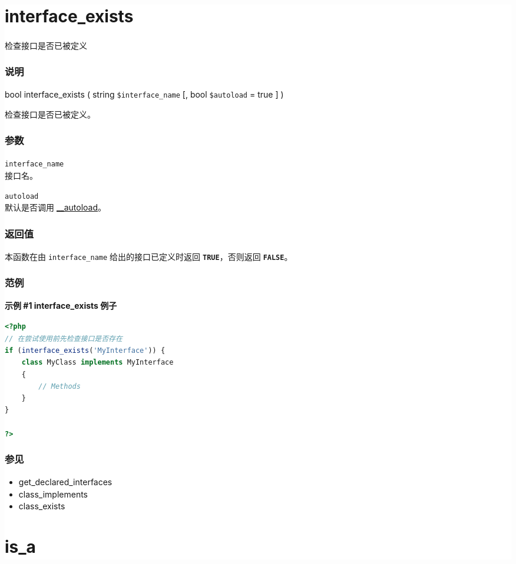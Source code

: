 interface\_exists
=================

检查接口是否已被定义

### 说明

<span class="type">bool</span> <span
class="methodname">interface\_exists</span> ( <span
class="methodparam"><span class="type">string</span>
`$interface_name`</span> \[, <span class="methodparam"><span
class="type">bool</span> `$autoload`<span class="initializer"> =
true</span></span> \] )

检查接口是否已被定义。

### 参数

`interface_name`  
接口名。

`autoload`  
默认是否调用
<a href="/language/oop5/autoload.html" class="link">__autoload</a>。

### 返回值

本函数在由 `interface_name` 给出的接口已定义时返回 **`TRUE`**，否则返回
**`FALSE`**。

### 范例

**示例 \#1 <span class="function">interface\_exists</span> 例子**

``` php
<?php
// 在尝试使用前先检查接口是否存在
if (interface_exists('MyInterface')) {
    class MyClass implements MyInterface
    {
        // Methods
    }
}

?>
```

### 参见

-   <span class="function">get\_declared\_interfaces</span>
-   <span class="function">class\_implements</span>
-   <span class="function">class\_exists</span>

is\_a
=====
